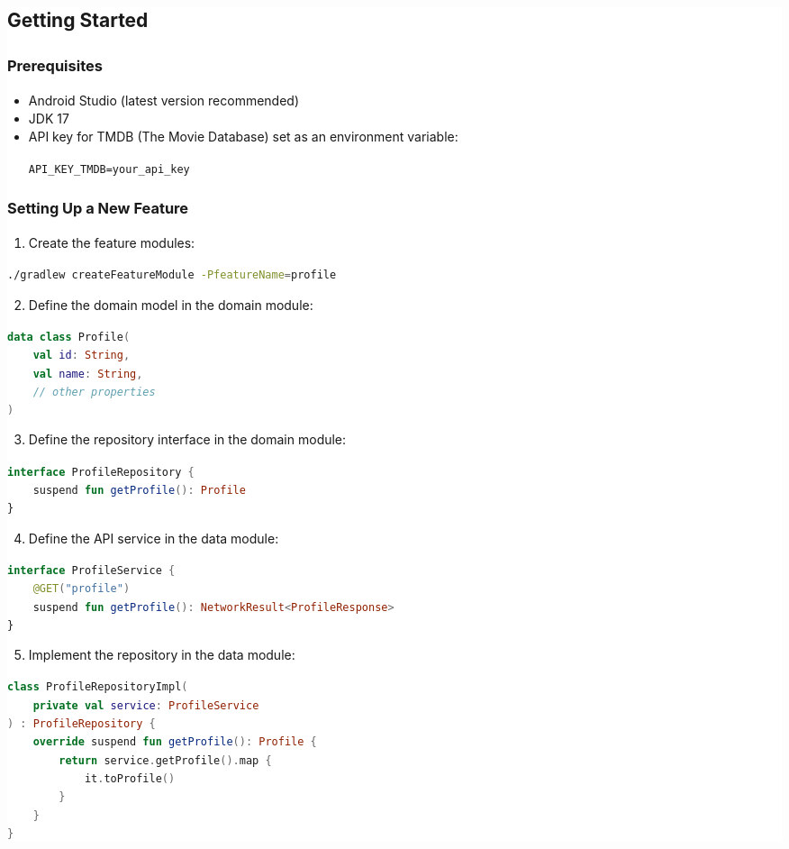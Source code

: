 ## Getting Started

### Prerequisites

- Android Studio (latest version recommended)
- JDK 17
- API key for TMDB (The Movie Database) set as an environment variable:
  ```
  API_KEY_TMDB=your_api_key
  ```

### Setting Up a New Feature

1. Create the feature modules:

```bash
./gradlew createFeatureModule -PfeatureName=profile
```

2. Define the domain model in the domain module:

```kotlin
data class Profile(
    val id: String,
    val name: String,
    // other properties
)
```

3. Define the repository interface in the domain module:

```kotlin
interface ProfileRepository {
    suspend fun getProfile(): Profile
}
```

4. Define the API service in the data module:

```kotlin
interface ProfileService {
    @GET("profile")
    suspend fun getProfile(): NetworkResult<ProfileResponse>
}
```

5. Implement the repository in the data module:

```kotlin
class ProfileRepositoryImpl(
    private val service: ProfileService
) : ProfileRepository {
    override suspend fun getProfile(): Profile {
        return service.getProfile().map {
            it.toProfile()
        }
    }
}
```
